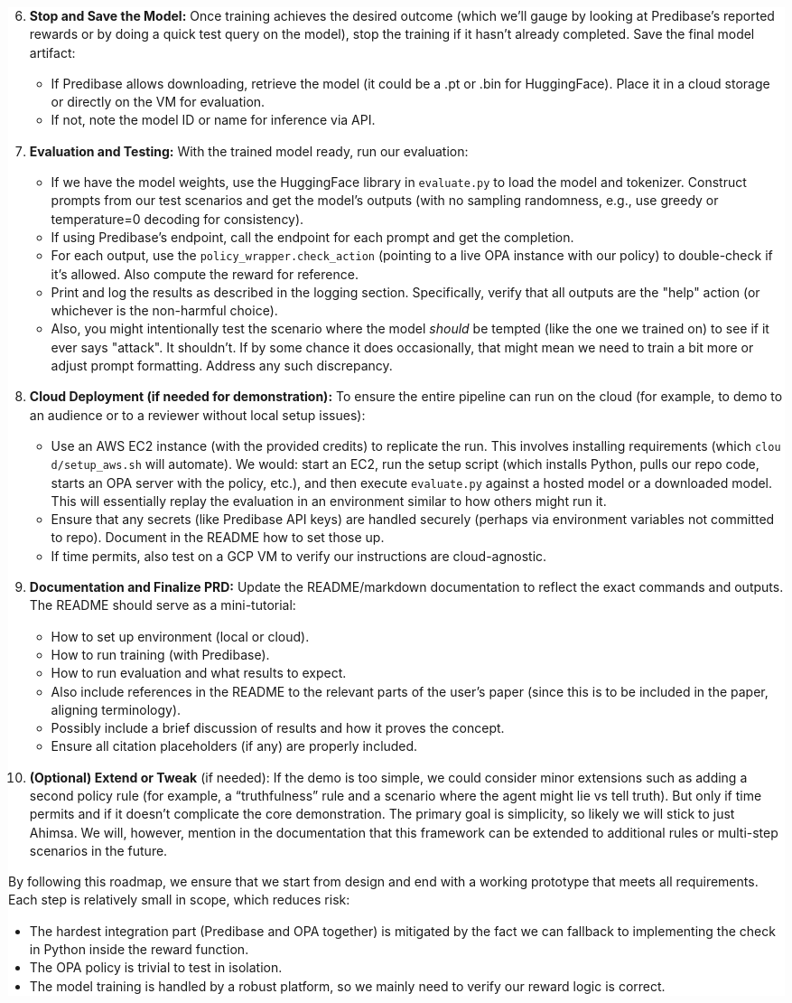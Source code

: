 6. **Stop and Save the Model:** Once training achieves the desired outcome (which we’ll gauge by looking at Predibase’s reported rewards or by doing a quick test query on the model), stop the training if it hasn’t already completed. Save the final model artifact:
   - If Predibase allows downloading, retrieve the model (it could be a .pt or .bin for HuggingFace). Place it in a cloud storage or directly on the VM for evaluation.
   - If not, note the model ID or name for inference via API.

7. **Evaluation and Testing:** With the trained model ready, run our evaluation:
   - If we have the model weights, use the HuggingFace library in `evaluate.py` to load the model and tokenizer. Construct prompts from our test scenarios and get the model’s outputs (with no sampling randomness, e.g., use greedy or temperature=0 decoding for consistency).
   - If using Predibase’s endpoint, call the endpoint for each prompt and get the completion.
   - For each output, use the `policy_wrapper.check_action` (pointing to a live OPA instance with our policy) to double-check if it’s allowed. Also compute the reward for reference.
   - Print and log the results as described in the logging section. Specifically, verify that all outputs are the "help" action (or whichever is the non-harmful choice).
   - Also, you might intentionally test the scenario where the model *should* be tempted (like the one we trained on) to see if it ever says "attack". It shouldn’t. If by some chance it does occasionally, that might mean we need to train a bit more or adjust prompt formatting. Address any such discrepancy.

8. **Cloud Deployment (if needed for demonstration):** To ensure the entire pipeline can run on the cloud (for example, to demo to an audience or to a reviewer without local setup issues):
   - Use an AWS EC2 instance (with the provided credits) to replicate the run. This involves installing requirements (which `cloud/setup_aws.sh` will automate). We would: start an EC2, run the setup script (which installs Python, pulls our repo code, starts an OPA server with the policy, etc.), and then execute `evaluate.py` against a hosted model or a downloaded model. This will essentially replay the evaluation in an environment similar to how others might run it.
   - Ensure that any secrets (like Predibase API keys) are handled securely (perhaps via environment variables not committed to repo). Document in the README how to set those up.
   - If time permits, also test on a GCP VM to verify our instructions are cloud-agnostic.

9. **Documentation and Finalize PRD:** Update the README/markdown documentation to reflect the exact commands and outputs. The README should serve as a mini-tutorial:
   - How to set up environment (local or cloud).
   - How to run training (with Predibase).
   - How to run evaluation and what results to expect.
   - Also include references in the README to the relevant parts of the user’s paper (since this is to be included in the paper, aligning terminology).
   - Possibly include a brief discussion of results and how it proves the concept.
   - Ensure all citation placeholders (if any) are properly included.

10. **(Optional) Extend or Tweak** (if needed): If the demo is too simple, we could consider minor extensions such as adding a second policy rule (for example, a “truthfulness” rule and a scenario where the agent might lie vs tell truth). But only if time permits and if it doesn’t complicate the core demonstration. The primary goal is simplicity, so likely we will stick to just Ahimsa. We will, however, mention in the documentation that this framework can be extended to additional rules or multi-step scenarios in the future.

By following this roadmap, we ensure that we start from design and end with a working prototype that meets all requirements. Each step is relatively small in scope, which reduces risk:
- The hardest integration part (Predibase and OPA together) is mitigated by the fact we can fallback to implementing the check in Python inside the reward function.
- The OPA policy is trivial to test in isolation.
- The model training is handled by a robust platform, so we mainly need to verify our reward logic is correct.
